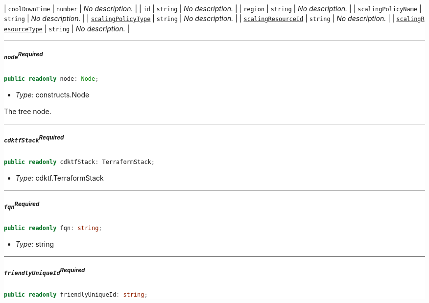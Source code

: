| <code><a href="#@cdktf/provider-opentelekomcloud.asPolicyV2.AsPolicyV2.property.coolDownTime">coolDownTime</a></code> | <code>number</code> | *No description.* |
| <code><a href="#@cdktf/provider-opentelekomcloud.asPolicyV2.AsPolicyV2.property.id">id</a></code> | <code>string</code> | *No description.* |
| <code><a href="#@cdktf/provider-opentelekomcloud.asPolicyV2.AsPolicyV2.property.region">region</a></code> | <code>string</code> | *No description.* |
| <code><a href="#@cdktf/provider-opentelekomcloud.asPolicyV2.AsPolicyV2.property.scalingPolicyName">scalingPolicyName</a></code> | <code>string</code> | *No description.* |
| <code><a href="#@cdktf/provider-opentelekomcloud.asPolicyV2.AsPolicyV2.property.scalingPolicyType">scalingPolicyType</a></code> | <code>string</code> | *No description.* |
| <code><a href="#@cdktf/provider-opentelekomcloud.asPolicyV2.AsPolicyV2.property.scalingResourceId">scalingResourceId</a></code> | <code>string</code> | *No description.* |
| <code><a href="#@cdktf/provider-opentelekomcloud.asPolicyV2.AsPolicyV2.property.scalingResourceType">scalingResourceType</a></code> | <code>string</code> | *No description.* |

---

##### `node`<sup>Required</sup> <a name="node" id="@cdktf/provider-opentelekomcloud.asPolicyV2.AsPolicyV2.property.node"></a>

```typescript
public readonly node: Node;
```

- *Type:* constructs.Node

The tree node.

---

##### `cdktfStack`<sup>Required</sup> <a name="cdktfStack" id="@cdktf/provider-opentelekomcloud.asPolicyV2.AsPolicyV2.property.cdktfStack"></a>

```typescript
public readonly cdktfStack: TerraformStack;
```

- *Type:* cdktf.TerraformStack

---

##### `fqn`<sup>Required</sup> <a name="fqn" id="@cdktf/provider-opentelekomcloud.asPolicyV2.AsPolicyV2.property.fqn"></a>

```typescript
public readonly fqn: string;
```

- *Type:* string

---

##### `friendlyUniqueId`<sup>Required</sup> <a name="friendlyUniqueId" id="@cdktf/provider-opentelekomcloud.asPolicyV2.AsPolicyV2.property.friendlyUniqueId"></a>

```typescript
public readonly friendlyUniqueId: string;
```
